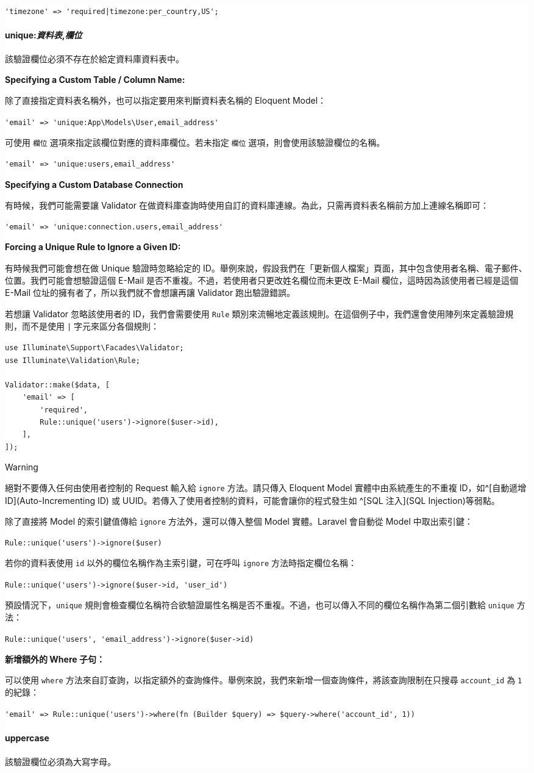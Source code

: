     'timezone' => 'required|timezone:per_country,US';
<a name="rule-unique"></a>

#### unique:*資料表*,*欄位*

該驗證欄位必須不存在於給定資料庫資料表中。

**Specifying a Custom Table / Column Name:**

除了直接指定資料表名稱外，也可以指定要用來判斷資料表名稱的 Eloquent Model：

    'email' => 'unique:App\Models\User,email_address'
可使用 `欄位` 選項來指定該欄位對應的資料庫欄位。若未指定 `欄位` 選項，則會使用該驗證欄位的名稱。

    'email' => 'unique:users,email_address'
**Specifying a Custom Database Connection**

有時候，我們可能需要讓 Validator 在做資料庫查詢時使用自訂的資料庫連線。為此，只需再資料表名稱前方加上連線名稱即可：

    'email' => 'unique:connection.users,email_address'
**Forcing a Unique Rule to Ignore a Given ID:**

有時候我們可能會想在做 Unique 驗證時忽略給定的 ID。舉例來說，假設我們在「更新個人檔案」頁面，其中包含使用者名稱、電子郵件、位置。我們可能會想驗證這個 E-Mail 是否不重複。不過，若使用者只更改姓名欄位而未更改 E-Mail 欄位，這時因為該使用者已經是這個 E-Mail 位址的擁有者了，所以我們就不會想讓再讓 Validator 跑出驗證錯誤。

若想讓 Validator 忽略該使用者的 ID，我們會需要使用 `Rule` 類別來流暢地定義該規則。在這個例子中，我們還會使用陣列來定義驗證規則，而不是使用 `|` 字元來區分各個規則：

    use Illuminate\Support\Facades\Validator;
    use Illuminate\Validation\Rule;
    
    Validator::make($data, [
        'email' => [
            'required',
            Rule::unique('users')->ignore($user->id),
        ],
    ]);
> [!WARNING]  
> 絕對不要傳入任何由使用者控制的 Request 輸入給 `ignore` 方法。請只傳入 Eloquent Model 實體中由系統產生的不重複 ID，如^[自動遞增 ID](Auto-Incrementing ID) 或 UUID。若傳入了使用者控制的資料，可能會讓你的程式發生如 ^[SQL 注入](SQL Injection)等弱點。

除了直接將 Model 的索引鍵值傳給 `ignore` 方法外，還可以傳入整個 Model 實體。Laravel 會自動從 Model 中取出索引鍵：

    Rule::unique('users')->ignore($user)
若你的資料表使用 `id` 以外的欄位名稱作為主索引鍵，可在呼叫 `ignore` 方法時指定欄位名稱：

    Rule::unique('users')->ignore($user->id, 'user_id')
預設情況下，`unique` 規則會檢查欄位名稱符合欲驗證屬性名稱是否不重複。不過，也可以傳入不同的欄位名稱作為第二個引數給 `unique` 方法：

    Rule::unique('users', 'email_address')->ignore($user->id)
**新增額外的 Where 子句：**

可以使用 `where` 方法來自訂查詢，以指定額外的查詢條件。舉例來說，我們來新增一個查詢條件，將該查詢限制在只搜尋 `account_id` 為 `1` 的紀錄：

    'email' => Rule::unique('users')->where(fn (Builder $query) => $query->where('account_id', 1))
<a name="rule-uppercase"></a>

#### uppercase

該驗證欄位必須為大寫字母。
